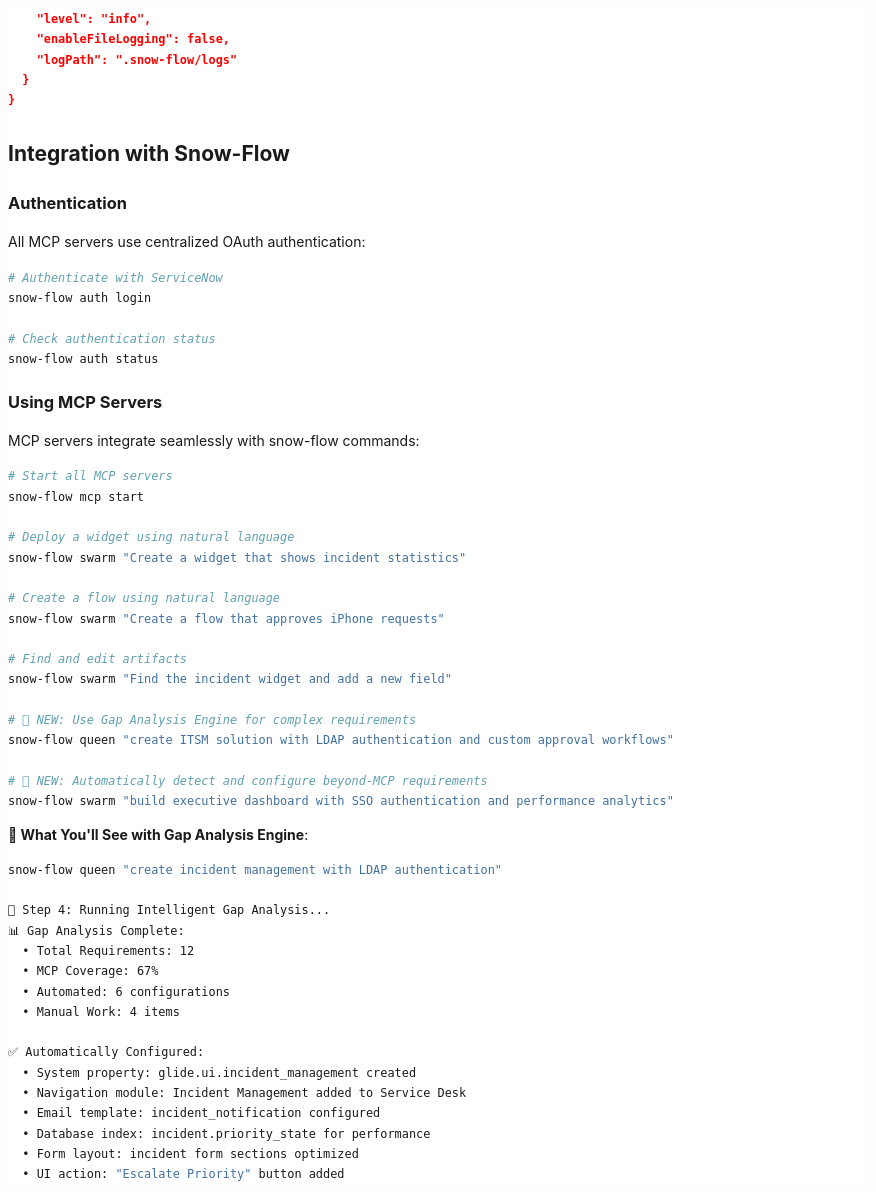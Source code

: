 ```json
    "level": "info",
    "enableFileLogging": false,
    "logPath": ".snow-flow/logs"
  }
}
```

## Integration with Snow-Flow

### Authentication

All MCP servers use centralized OAuth authentication:

```bash
# Authenticate with ServiceNow
snow-flow auth login

# Check authentication status
snow-flow auth status
```

### Using MCP Servers

MCP servers integrate seamlessly with snow-flow commands:

```bash
# Start all MCP servers
snow-flow mcp start

# Deploy a widget using natural language
snow-flow swarm "Create a widget that shows incident statistics"

# Create a flow using natural language
snow-flow swarm "Create a flow that approves iPhone requests"

# Find and edit artifacts
snow-flow swarm "Find the incident widget and add a new field"

# 🧠 NEW: Use Gap Analysis Engine for complex requirements
snow-flow queen "create ITSM solution with LDAP authentication and custom approval workflows"

# 🧠 NEW: Automatically detect and configure beyond-MCP requirements
snow-flow swarm "build executive dashboard with SSO authentication and performance analytics"
```

**🧠 What You'll See with Gap Analysis Engine**:

```bash
snow-flow queen "create incident management with LDAP authentication"

🧠 Step 4: Running Intelligent Gap Analysis...
📊 Gap Analysis Complete:
  • Total Requirements: 12
  • MCP Coverage: 67%
  • Automated: 6 configurations  
  • Manual Work: 4 items

✅ Automatically Configured:
  • System property: glide.ui.incident_management created
  • Navigation module: Incident Management added to Service Desk
  • Email template: incident_notification configured
  • Database index: incident.priority_state for performance
  • Form layout: incident form sections optimized
  • UI action: "Escalate Priority" button added

```